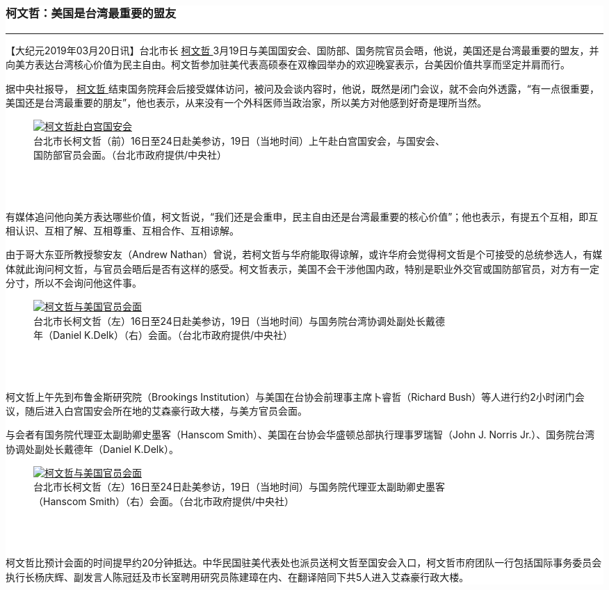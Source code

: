 ### 柯文哲：美国是台湾最重要的盟友
------------------------

<p>
 【大纪元2019年03月20日讯】台北市长
 <a href="http://www.epochtimes.com/gb/tag/%E6%9F%AF%E6%96%87%E5%93%B2.html">
  柯文哲
 </a>
 3月19日与美国国安会、国防部、国务院官员会晤，他说，美国还是台湾最重要的盟友，并向美方表达台湾核心价值为民主自由。柯文哲参加驻美代表高硕泰在双橡园举办的欢迎晚宴表示，台美因价值共享而坚定并肩而行。
</p>
<p>
 据中央社报导，
 <a href="http://www.epochtimes.com/gb/tag/%E6%9F%AF%E6%96%87%E5%93%B2.html">
  柯文哲
 </a>
 结束国务院拜会后接受媒体访问，被问及会谈内容时，他说，既然是闭门会议，就不会向外透露，“有一点很重要，美国还是台湾最重要的朋友”，他也表示，从来没有一个外科医师当政治家，所以美方对他感到好奇是理所当然。
</p>
<figure class="wp-caption aligncenter" id="attachment_11126122" style="width: 600px">
 <a href="http://i.epochtimes.com/assets/uploads/2019/03/1903192318572378.jpg">
  <img alt="柯文哲赴白宫国安会" class="size-large wp-image-11126122" height="401" src="http://i.epochtimes.com/assets/uploads/2019/03/1903192318572378-600x401.jpg" title="柯文哲赴白宫国安会" width="600"/>
 </a>
 <br/><figcaption class="wp-caption-text">
  台北市长柯文哲（前）16日至24日赴美参访，19日（当地时间）上午赴白宫国安会，与国安会、国防部官员会面。（台北市政府提供/中央社）
 </figcaption><br/>
</figure><br/>
<p>
 有媒体追问他向美方表达哪些价值，柯文哲说，“我们还是会重申，民主自由还是台湾最重要的核心价值”；他也表示，有提五个互相，即互相认识、互相了解、互相尊重、互相合作、互相谅解。
</p>
<p>
 由于哥大东亚所教授黎安友（Andrew Nathan）曾说，若柯文哲与华府能取得谅解，或许华府会觉得柯文哲是个可接受的总统参选人，有媒体就此询问柯文哲，与官员会晤后是否有这样的感受。柯文哲表示，美国不会干涉他国内政，特别是职业外交官或国防部官员，对方有一定分寸，所以不会询问他这件事。
</p>
<figure class="wp-caption aligncenter" id="attachment_11126123" style="width: 600px">
 <a href="http://i.epochtimes.com/assets/uploads/2019/03/1903192320402378.jpg">
  <img alt="柯文哲与美国官员会面" class="size-large wp-image-11126123" height="400" src="http://i.epochtimes.com/assets/uploads/2019/03/1903192320402378-600x400.jpg" title="柯文哲与美国官员会面" width="600"/>
 </a>
 <br/><figcaption class="wp-caption-text">
  台北市长柯文哲（左）16日至24日赴美参访，19日（当地时间）与国务院台湾协调处副处长戴德年（Daniel K.Delk）（右）会面。（台北市政府提供/中央社）
 </figcaption><br/>
</figure><br/>
<p>
 柯文哲上午先到布鲁金斯研究院（Brookings Institution）与美国在台协会前理事主席卜睿哲（Richard Bush）等人进行约2小时闭门会议，随后进入白宫国安会所在地的艾森豪行政大楼，与美方官员会面。
</p>
<p>
 与会者有国务院代理亚太副助卿史墨客（Hanscom Smith）、美国在台协会华盛顿总部执行理事罗瑞智（John J. Norris Jr.）、国务院台湾协调处副处长戴德年（Daniel K.Delk）。
</p>
<figure class="wp-caption aligncenter" id="attachment_11126124" style="width: 600px">
 <a href="http://i.epochtimes.com/assets/uploads/2019/03/1903192321082378.jpg">
  <img alt="柯文哲与美国官员会面" class="size-large wp-image-11126124" height="400" src="http://i.epochtimes.com/assets/uploads/2019/03/1903192321082378-600x400.jpg" title="柯文哲与美国官员会面" width="600"/>
 </a>
 <br/><figcaption class="wp-caption-text">
  台北市长柯文哲（左）16日至24日赴美参访，19日（当地时间）与国务院代理亚太副助卿史墨客（Hanscom Smith）（右）会面。（台北市政府提供/中央社）
 </figcaption><br/>
</figure><br/>
<p>
 柯文哲比预计会面的时间提早约20分钟抵达。中华民国驻美代表处也派员送柯文哲至国安会入口，柯文哲市府团队一行包括国际事务委员会执行长杨庆辉、副发言人陈冠廷及市长室聘用研究员陈建璋在内、在翻译陪同下共5人进入艾森豪行政大楼。
</p>